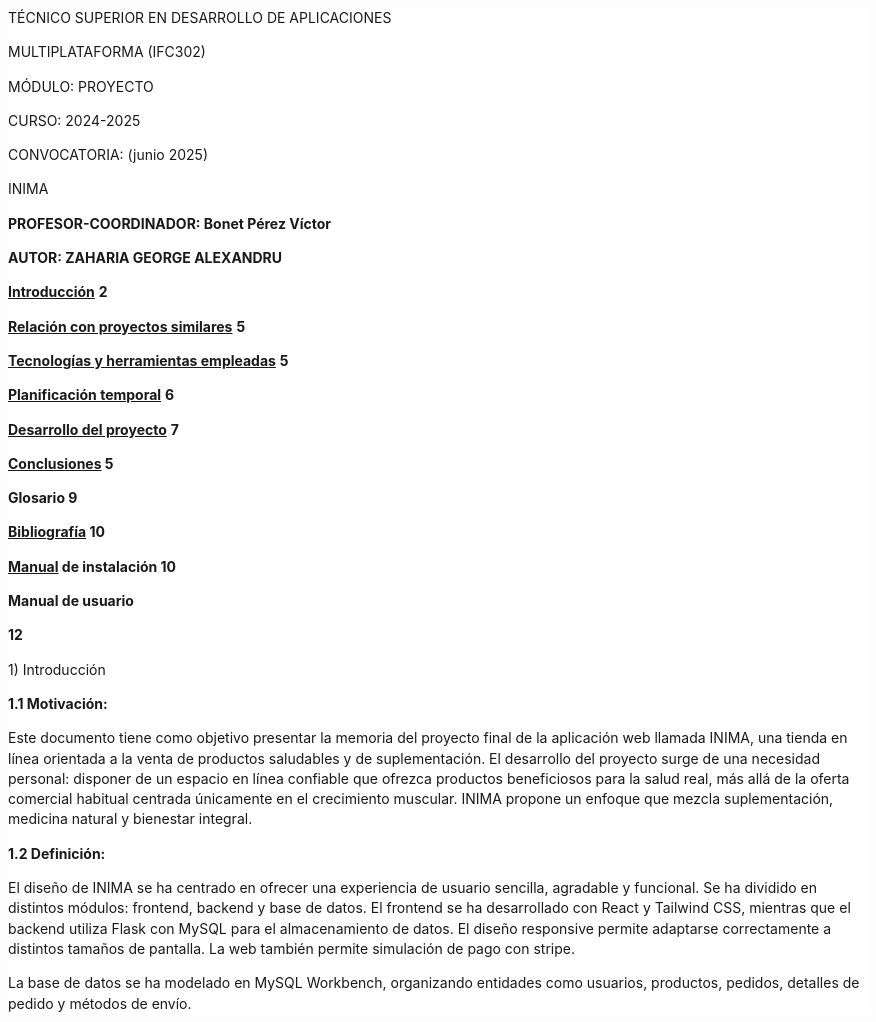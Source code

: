 TÉCNICO SUPERIOR EN DESARROLLO DE APLICACIONES

MULTIPLATAFORMA (IFC302)

MÓDULO: PROYECTO

CURSO: 2024-2025

CONVOCATORIA: (junio 2025)

INIMA

**PROFESOR-COORDINADOR: Bonet Pérez Víctor**

**AUTOR: ZAHARIA GEORGE ALEXANDRU**

[**Introducción**](#_heading=) **2**

[**Relación con proyectos similares**](#_heading=) **5**

[**Tecnologías y herramientas empleadas**](#_heading=) **5**

[**Planificación temporal**](#_heading=) **6**

[**Desarrollo del proyecto**](#_heading=) **7**

**[Conclusiones](#_heading=) 5**

**Glosario 9**

**[Bibliografía](#_heading=) 10**

**[Manual](#_heading=) de instalación 10**

**Manual de usuario**

**12**

1\) Introducción

**1.1 Motivación:**

Este documento tiene como objetivo presentar la memoria del proyecto
final de la aplicación web llamada INIMA, una tienda en línea orientada
a la venta de productos saludables y de suplementación. El desarrollo
del proyecto surge de una necesidad personal: disponer de un espacio en
línea confiable que ofrezca productos beneficiosos para la salud real,
más allá de la oferta comercial habitual centrada únicamente en el
crecimiento muscular. INIMA propone un enfoque que mezcla
suplementación, medicina natural y bienestar integral.

**1.2 Definición:**

El diseño de INIMA se ha centrado en ofrecer una experiencia de usuario
sencilla, agradable y funcional. Se ha dividido en distintos módulos:
frontend, backend y base de datos. El frontend se ha desarrollado con
React y Tailwind CSS, mientras que el backend utiliza Flask con MySQL
para el almacenamiento de datos. El diseño responsive permite adaptarse
correctamente a distintos tamaños de pantalla. La web también permite
simulación de pago con stripe.

La base de datos se ha modelado en MySQL Workbench, organizando
entidades como usuarios, productos, pedidos, detalles de pedido y
métodos de envío.
